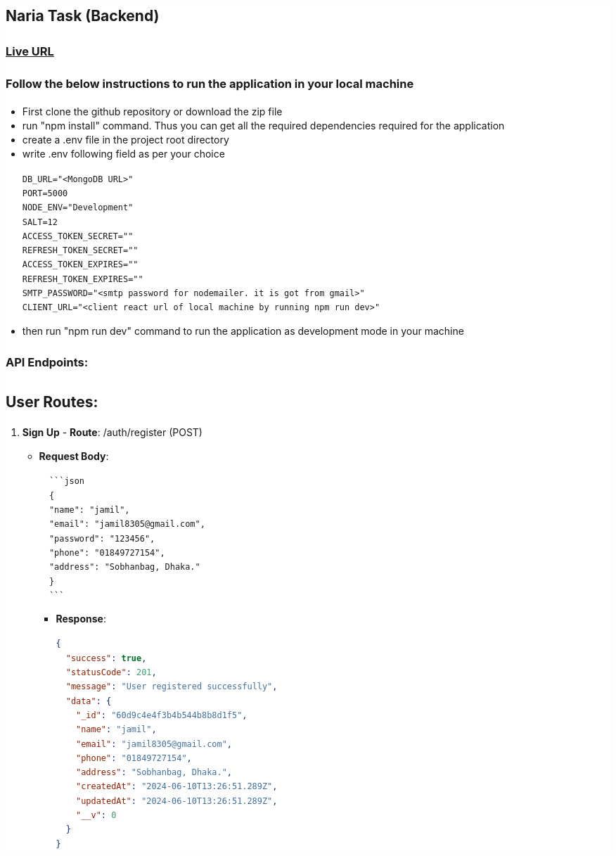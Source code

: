 ## Naria Task (Backend)

### [Live URL](https://naria-task-manage-server.vercel.app)

### Follow the below instructions to run the application in your local machine

- First clone the github repository or download the zip file
- run "npm install" command. Thus you can get all the required dependencies required for the application
- create a .env file in the project root directory
- write .env following field as per your choice
  ```
  DB_URL="<MongoDB URL>"
  PORT=5000
  NODE_ENV="Development"
  SALT=12
  ACCESS_TOKEN_SECRET=""
  REFRESH_TOKEN_SECRET=""
  ACCESS_TOKEN_EXPIRES=""
  REFRESH_TOKEN_EXPIRES=""
  SMTP_PASSWORD="<smtp password for nodemailer. it is got from gmail>"
  CLIENT_URL="<client react url of local machine by running npm run dev>"
  ```
- then run "npm run dev" command to run the application as development mode in your machine

### API Endpoints:

## **User Routes**:

1.  **Sign Up** - **Route**: /auth/register (POST) 

    - **Request Body**:

            ```json
            {
            "name": "jamil",
            "email": "jamil8305@gmail.com",
            "password": "123456",
            "phone": "01849727154",
            "address": "Sobhanbag, Dhaka."
            }
            ```

        - **Response**:

            ```json
            {
              "success": true,
              "statusCode": 201,
              "message": "User registered successfully",
              "data": {
                "_id": "60d9c4e4f3b4b544b8b8d1f5",
                "name": "jamil",
                "email": "jamil8305@gmail.com",
                "phone": "01849727154",
                "address": "Sobhanbag, Dhaka.",
                "createdAt": "2024-06-10T13:26:51.289Z",
                "updatedAt": "2024-06-10T13:26:51.289Z",
                "__v": 0
              }
            }
